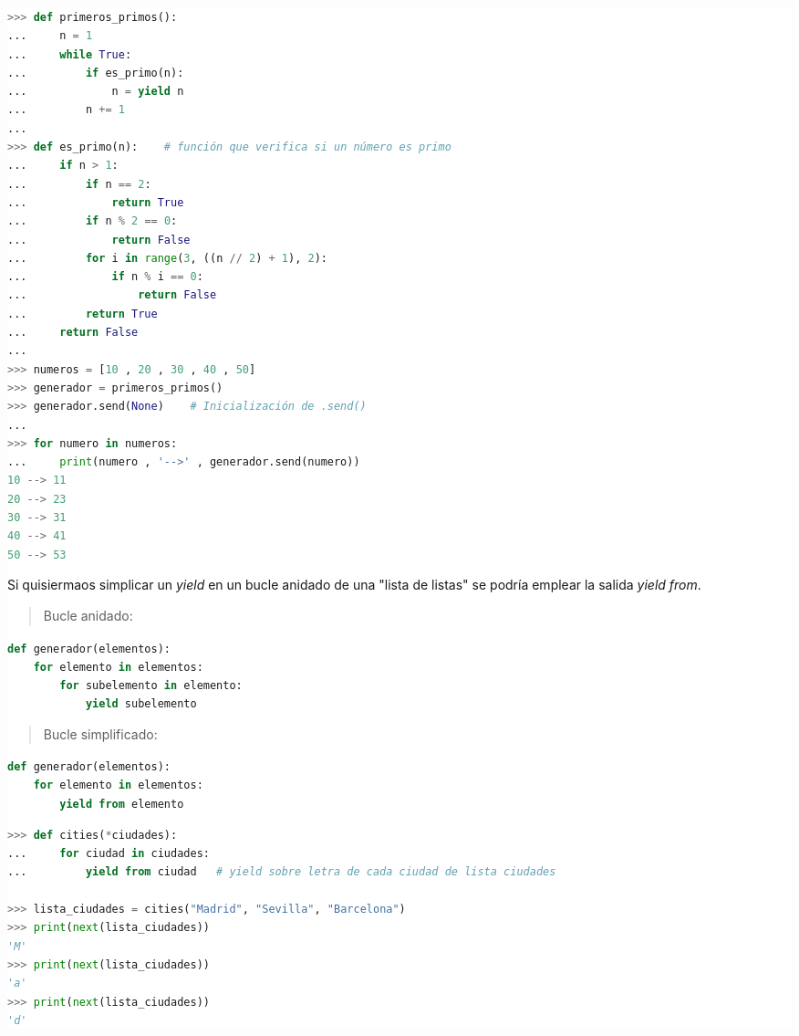 ~~~~ python
>>> def primeros_primos():
...     n = 1
...     while True:
...         if es_primo(n):
...             n = yield n
...         n += 1
...       
>>> def es_primo(n):    # función que verifica si un número es primo
...     if n > 1:
...         if n == 2:
...             return True
...         if n % 2 == 0:
...             return False
...         for i in range(3, ((n // 2) + 1), 2):
...             if n % i == 0:
...                 return False
...         return True
...     return False
...  
>>> numeros = [10 , 20 , 30 , 40 , 50]
>>> generador = primeros_primos()
>>> generador.send(None)    # Inicialización de .send()
...
>>> for numero in numeros:
...     print(numero , '-->' , generador.send(numero))
10 --> 11
20 --> 23
30 --> 31
40 --> 41
50 --> 53
~~~~

Si quisiermaos simplicar un *yield* en un bucle anidado de una "lista de listas" se podría emplear la salida *yield from*.
> Bucle anidado:
~~~~ python
def generador(elementos):
    for elemento in elementos:
        for subelemento in elemento:
            yield subelemento 
~~~~
> Bucle simplificado:
~~~~ python
def generador(elementos):
    for elemento in elementos:
        yield from elemento 
~~~~

~~~~ python
>>> def cities(*ciudades):
...     for ciudad in ciudades:
...         yield from ciudad   # yield sobre letra de cada ciudad de lista ciudades

>>> lista_ciudades = cities("Madrid", "Sevilla", "Barcelona")
>>> print(next(lista_ciudades))
'M'
>>> print(next(lista_ciudades))
'a'
>>> print(next(lista_ciudades))
'd'
~~~~

